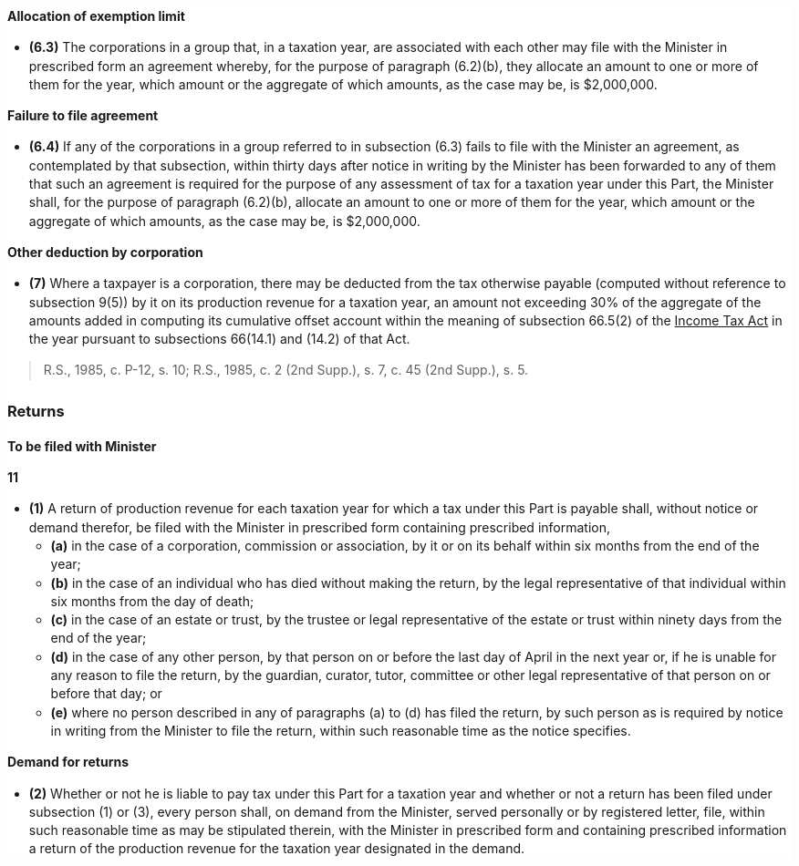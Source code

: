 **Allocation of exemption limit**

- **(6.3)** The corporations in a group that, in a taxation year, are associated with each other may file with the Minister in prescribed form an agreement whereby, for the purpose of paragraph (6.2)(b), they allocate an amount to one or more of them for the year, which amount or the aggregate of which amounts, as the case may be, is $2,000,000.

**Failure to file agreement**

- **(6.4)** If any of the corporations in a group referred to in subsection (6.3) fails to file with the Minister an agreement, as contemplated by that subsection, within thirty days after notice in writing by the Minister has been forwarded to any of them that such an agreement is required for the purpose of any assessment of tax for a taxation year under this Part, the Minister shall, for the purpose of paragraph (6.2)(b), allocate an amount to one or more of them for the year, which amount or the aggregate of which amounts, as the case may be, is $2,000,000.

**Other deduction by corporation**

- **(7)** Where a taxpayer is a corporation, there may be deducted from the tax otherwise payable (computed without reference to subsection 9(5)) by it on its production revenue for a taxation year, an amount not exceeding 30% of the aggregate of the amounts added in computing its cumulative offset account within the meaning of subsection 66.5(2) of the [Income Tax Act](/en/Acts/Statutes%20of%20Canada/1985/c.%201%20(5th%20Supp.).md) in the year pursuant to subsections 66(14.1) and (14.2) of that Act.
> R.S., 1985, c. P-12, s. 10; R.S., 1985, c. 2 (2nd Supp.), s. 7, c. 45 (2nd Supp.), s. 5.





### Returns



**To be filed with Minister**

**11** 

- **(1)** A return of production revenue for each taxation year for which a tax under this Part is payable shall, without notice or demand therefor, be filed with the Minister in prescribed form containing prescribed information,
	- **(a)** in the case of a corporation, commission or association, by it or on its behalf within six months from the end of the year;
	- **(b)** in the case of an individual who has died without making the return, by the legal representative of that individual within six months from the day of death;
	- **(c)** in the case of an estate or trust, by the trustee or legal representative of the estate or trust within ninety days from the end of the year;
	- **(d)** in the case of any other person, by that person on or before the last day of April in the next year or, if he is unable for any reason to file the return, by the guardian, curator, tutor, committee or other legal representative of that person on or before that day; or
	- **(e)** where no person described in any of paragraphs (a) to (d) has filed the return, by such person as is required by notice in writing from the Minister to file the return, within such reasonable time as the notice specifies.

**Demand for returns**

- **(2)** Whether or not he is liable to pay tax under this Part for a taxation year and whether or not a return has been filed under subsection (1) or (3), every person shall, on demand from the Minister, served personally or by registered letter, file, within such reasonable time as may be stipulated therein, with the Minister in prescribed form and containing prescribed information a return of the production revenue for the taxation year designated in the demand.
